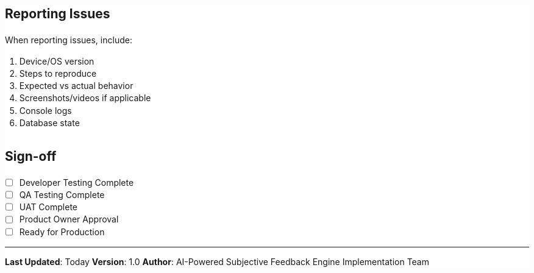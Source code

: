 ## Reporting Issues

When reporting issues, include:
1. Device/OS version
2. Steps to reproduce
3. Expected vs actual behavior
4. Screenshots/videos if applicable
5. Console logs
6. Database state

## Sign-off

- [ ] Developer Testing Complete
- [ ] QA Testing Complete
- [ ] UAT Complete
- [ ] Product Owner Approval
- [ ] Ready for Production

---

**Last Updated**: Today
**Version**: 1.0
**Author**: AI-Powered Subjective Feedback Engine Implementation Team